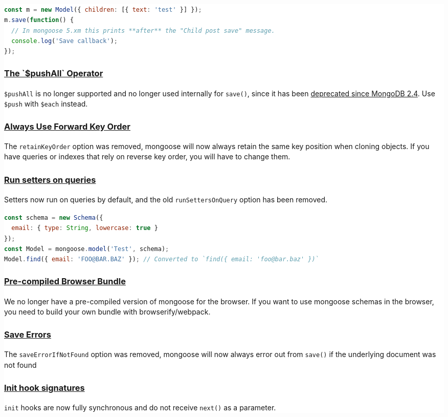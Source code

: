 ```javascript
const m = new Model({ children: [{ text: 'test' }] });
m.save(function() {
  // In mongoose 5.xm this prints **after** the "Child post save" message.
  console.log('Save callback');
});
```

<h3 id="pushall"><a href="#pushall">
  The `$pushAll` Operator
</a></h3>

`$pushAll` is no longer supported and no longer used internally for `save()`, since it has been [deprecated since MongoDB 2.4](https://www.mongodb.com/docs/manual/reference/operator/update/pushAll/). Use `$push` with `$each` instead.

<h3 id="retain-key-order"><a href="#retain-key-order">
  Always Use Forward Key Order
</a></h3>

The `retainKeyOrder` option was removed, mongoose will now always retain the same key position when cloning objects. If you have queries or indexes that rely on reverse key order, you will have to change them.

<h3 id="run-setters-on-queries"><a href="#run-setters-on-queries">
  Run setters on queries
</a></h3>

Setters now run on queries by default, and the old `runSettersOnQuery` option
has been removed.

```javascript
const schema = new Schema({
  email: { type: String, lowercase: true }
});
const Model = mongoose.model('Test', schema);
Model.find({ email: 'FOO@BAR.BAZ' }); // Converted to `find({ email: 'foo@bar.baz' })`
```

<h3 id="browser-bundle"><a href="#browser-bundle">
  Pre-compiled Browser Bundle
</a></h3>

We no longer have a pre-compiled version of mongoose for the browser. If you want to use mongoose schemas in the browser, you need to build your own bundle with browserify/webpack.

<h3 id="save-errors"><a href="#save-errors">
  Save Errors
</a></h3>

The `saveErrorIfNotFound` option was removed, mongoose will now always error out from `save()` if the underlying document was not found

<h3 id="init-hooks"><a href="#init-hooks">
  Init hook signatures
</a></h3>

`init` hooks are now fully synchronous and do not receive `next()` as a parameter.
